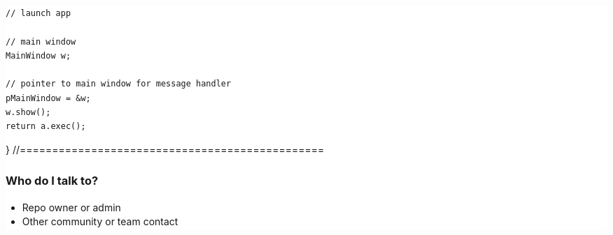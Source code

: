     // launch app

    // main window
    MainWindow w;

    // pointer to main window for message handler
    pMainWindow = &w;
    w.show();
    return a.exec();
}
//===============================================



### Who do I talk to? ###

* Repo owner or admin
* Other community or team contact